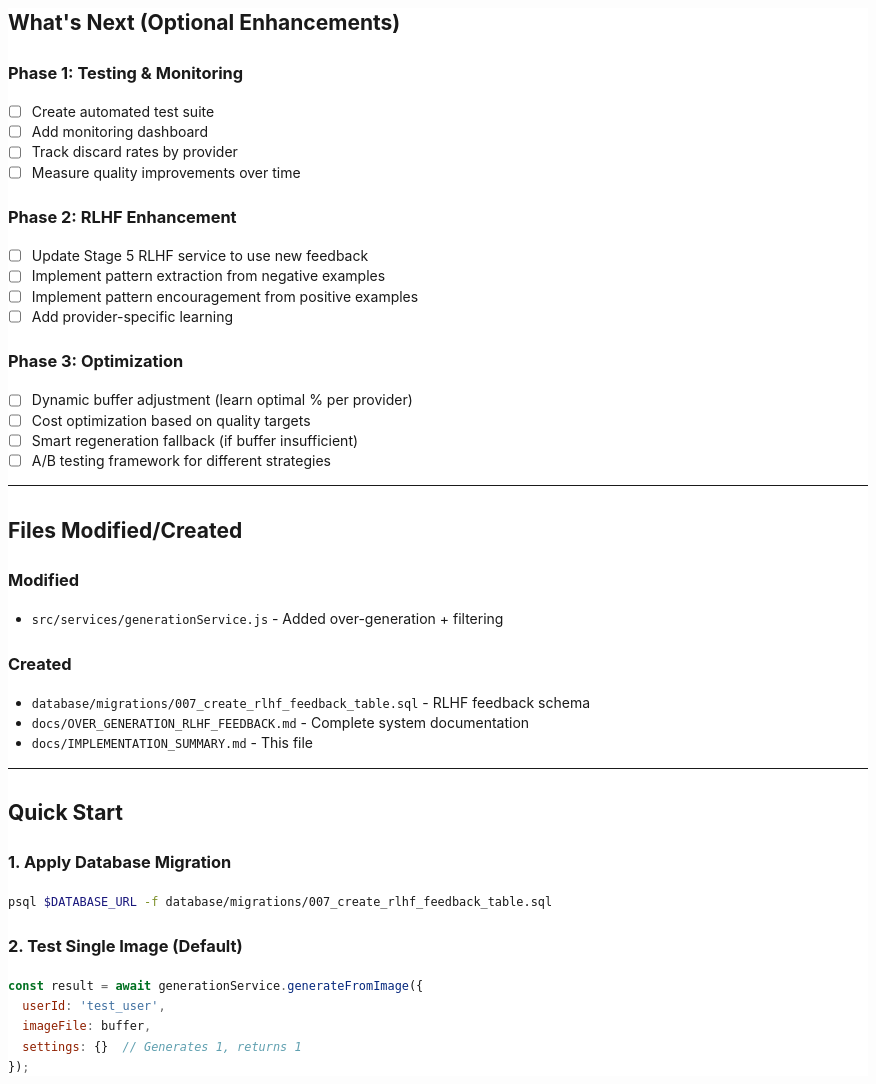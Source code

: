 
## What's Next (Optional Enhancements)

### Phase 1: Testing & Monitoring
- [ ] Create automated test suite
- [ ] Add monitoring dashboard
- [ ] Track discard rates by provider
- [ ] Measure quality improvements over time

### Phase 2: RLHF Enhancement
- [ ] Update Stage 5 RLHF service to use new feedback
- [ ] Implement pattern extraction from negative examples
- [ ] Implement pattern encouragement from positive examples
- [ ] Add provider-specific learning

### Phase 3: Optimization
- [ ] Dynamic buffer adjustment (learn optimal % per provider)
- [ ] Cost optimization based on quality targets
- [ ] Smart regeneration fallback (if buffer insufficient)
- [ ] A/B testing framework for different strategies

---

## Files Modified/Created

### Modified
- `src/services/generationService.js` - Added over-generation + filtering

### Created
- `database/migrations/007_create_rlhf_feedback_table.sql` - RLHF feedback schema
- `docs/OVER_GENERATION_RLHF_FEEDBACK.md` - Complete system documentation
- `docs/IMPLEMENTATION_SUMMARY.md` - This file

---

## Quick Start

### 1. Apply Database Migration
```bash
psql $DATABASE_URL -f database/migrations/007_create_rlhf_feedback_table.sql
```

### 2. Test Single Image (Default)
```javascript
const result = await generationService.generateFromImage({
  userId: 'test_user',
  imageFile: buffer,
  settings: {}  // Generates 1, returns 1
});
```
